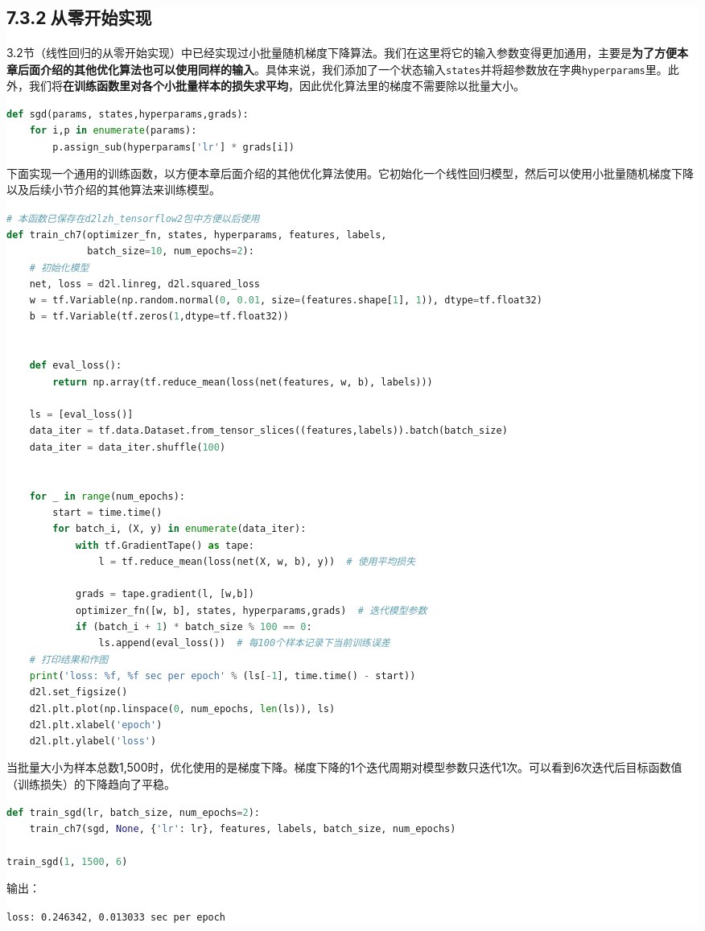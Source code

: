 ## 7.3.2 从零开始实现

3.2节（线性回归的从零开始实现）中已经实现过小批量随机梯度下降算法。我们在这里将它的输入参数变得更加通用，主要是**为了方便本章后面介绍的其他优化算法也可以使用同样的输入**。具体来说，我们添加了一个状态输入`states`并将超参数放在字典`hyperparams`里。此外，我们将**在训练函数里对各个小批量样本的损失求平均**，因此优化算法里的梯度不需要除以批量大小。

``` python
def sgd(params, states,hyperparams,grads):
    for i,p in enumerate(params):
        p.assign_sub(hyperparams['lr'] * grads[i])
```

下面实现一个通用的训练函数，以方便本章后面介绍的其他优化算法使用。它初始化一个线性回归模型，然后可以使用小批量随机梯度下降以及后续小节介绍的其他算法来训练模型。

``` python
# 本函数已保存在d2lzh_tensorflow2包中方便以后使用
def train_ch7(optimizer_fn, states, hyperparams, features, labels,
              batch_size=10, num_epochs=2):
    # 初始化模型
    net, loss = d2l.linreg, d2l.squared_loss
    w = tf.Variable(np.random.normal(0, 0.01, size=(features.shape[1], 1)), dtype=tf.float32)
    b = tf.Variable(tf.zeros(1,dtype=tf.float32))


    def eval_loss():
        return np.array(tf.reduce_mean(loss(net(features, w, b), labels)))

    ls = [eval_loss()]
    data_iter = tf.data.Dataset.from_tensor_slices((features,labels)).batch(batch_size)
    data_iter = data_iter.shuffle(100)
  
    
    for _ in range(num_epochs):
        start = time.time()
        for batch_i, (X, y) in enumerate(data_iter):
            with tf.GradientTape() as tape:
                l = tf.reduce_mean(loss(net(X, w, b), y))  # 使用平均损失
                        
            grads = tape.gradient(l, [w,b])
            optimizer_fn([w, b], states, hyperparams,grads)  # 迭代模型参数
            if (batch_i + 1) * batch_size % 100 == 0:
                ls.append(eval_loss())  # 每100个样本记录下当前训练误差
    # 打印结果和作图
    print('loss: %f, %f sec per epoch' % (ls[-1], time.time() - start))
    d2l.set_figsize()
    d2l.plt.plot(np.linspace(0, num_epochs, len(ls)), ls)
    d2l.plt.xlabel('epoch')
    d2l.plt.ylabel('loss')
```

当批量大小为样本总数1,500时，优化使用的是梯度下降。梯度下降的1个迭代周期对模型参数只迭代1次。可以看到6次迭代后目标函数值（训练损失）的下降趋向了平稳。

``` python
def train_sgd(lr, batch_size, num_epochs=2):
    train_ch7(sgd, None, {'lr': lr}, features, labels, batch_size, num_epochs)

train_sgd(1, 1500, 6)
```
输出：
```
loss: 0.246342, 0.013033 sec per epoch
```
<div align=center>